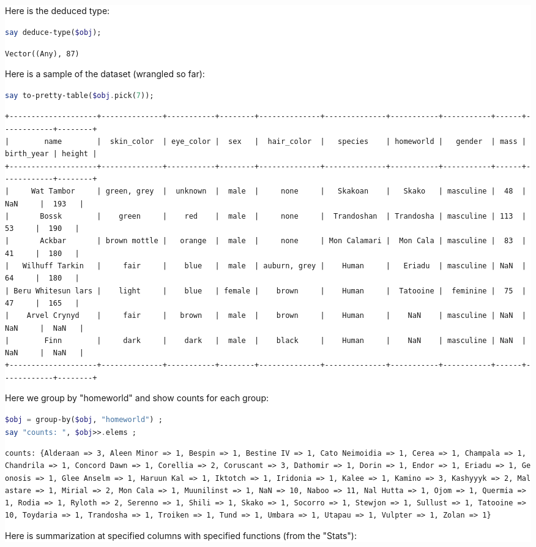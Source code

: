 
Here is the deduced type:


```raku
say deduce-type($obj);
```

    Vector((Any), 87)


Here is a sample of the dataset (wrangled so far):


```raku
say to-pretty-table($obj.pick(7));
```

    +--------------------+--------------+-----------+--------+--------------+--------------+-----------+-----------+------+------------+--------+
    |        name        |  skin_color  | eye_color |  sex   |  hair_color  |   species    | homeworld |   gender  | mass | birth_year | height |
    +--------------------+--------------+-----------+--------+--------------+--------------+-----------+-----------+------+------------+--------+
    |     Wat Tambor     | green, grey  |  unknown  |  male  |     none     |   Skakoan    |   Skako   | masculine |  48  |    NaN     |  193   |
    |       Bossk        |    green     |    red    |  male  |     none     |  Trandoshan  | Trandosha | masculine | 113  |     53     |  190   |
    |       Ackbar       | brown mottle |   orange  |  male  |     none     | Mon Calamari |  Mon Cala | masculine |  83  |     41     |  180   |
    |   Wilhuff Tarkin   |     fair     |    blue   |  male  | auburn, grey |    Human     |   Eriadu  | masculine | NaN  |     64     |  180   |
    | Beru Whitesun lars |    light     |    blue   | female |    brown     |    Human     |  Tatooine |  feminine |  75  |     47     |  165   |
    |    Arvel Crynyd    |     fair     |   brown   |  male  |    brown     |    Human     |    NaN    | masculine | NaN  |    NaN     |  NaN   |
    |        Finn        |     dark     |    dark   |  male  |    black     |    Human     |    NaN    | masculine | NaN  |    NaN     |  NaN   |
    +--------------------+--------------+-----------+--------+--------------+--------------+-----------+-----------+------+------------+--------+


Here we group by "homeworld" and show counts for each group:


```raku
$obj = group-by($obj, "homeworld") ;
say "counts: ", $obj>>.elems ;
```

    counts: {Alderaan => 3, Aleen Minor => 1, Bespin => 1, Bestine IV => 1, Cato Neimoidia => 1, Cerea => 1, Champala => 1, Chandrila => 1, Concord Dawn => 1, Corellia => 2, Coruscant => 3, Dathomir => 1, Dorin => 1, Endor => 1, Eriadu => 1, Geonosis => 1, Glee Anselm => 1, Haruun Kal => 1, Iktotch => 1, Iridonia => 1, Kalee => 1, Kamino => 3, Kashyyyk => 2, Malastare => 1, Mirial => 2, Mon Cala => 1, Muunilinst => 1, NaN => 10, Naboo => 11, Nal Hutta => 1, Ojom => 1, Quermia => 1, Rodia => 1, Ryloth => 2, Serenno => 1, Shili => 1, Skako => 1, Socorro => 1, Stewjon => 1, Sullust => 1, Tatooine => 10, Toydaria => 1, Trandosha => 1, Troiken => 1, Tund => 1, Umbara => 1, Utapau => 1, Vulpter => 1, Zolan => 1}


Here is summarization at specified columns with specified functions (from the "Stats"):

